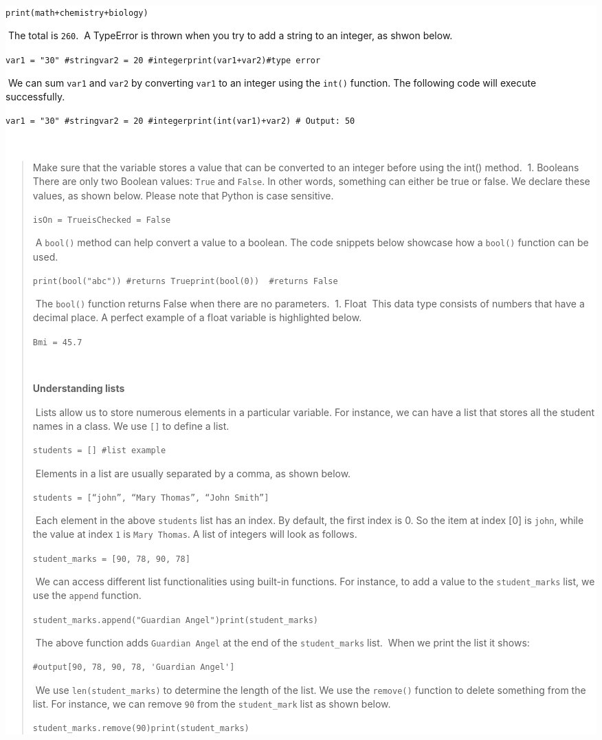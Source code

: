     print(math+chemistry+biology)

​ The total is `260`. ​ A TypeError is thrown when you try to add a string to an integer, as shwon below. ​

    var1 = "30" #stringvar2 = 20 #integer​print(var1+var2)#type error

​ We can sum `var1` and `var2` by converting `var1` to an integer using the `int()` function. The following code will execute successfully. ​

    var1 = "30" #stringvar2 = 20 #integer​print(int(var1)+var2) # Output: 50

​

> Make sure that the variable stores a value that can be converted to an integer before using the int() method. ​ 1. Booleans ​ There are only two Boolean values: `True` and `False`. In other words, something can either be true or false. We declare these values, as shown below. Please note that Python is case sensitive. ​
>
>     isOn = TrueisChecked = False
>
> ​ A `bool()` method can help convert a value to a boolean. The code snippets below showcase how a `bool()` function can be used. ​
>
>     print(bool("abc")) #returns Trueprint(bool(0))  #returns False
>
> ​ The `bool()` function returns False when there are no parameters. ​ 1. Float ​ This data type consists of numbers that have a decimal place. A perfect example of a float variable is highlighted below. ​
>
>     Bmi = 45.7
>
> ​
>
> **Understanding lists**
>
> ​ Lists allow us to store numerous elements in a particular variable. For instance, we can have a list that stores all the student names in a class. We use `[]` to define a list. ​
>
>     students = [] #list example
>
> ​ Elements in a list are usually separated by a comma, as shown below. ​
>
>     students = [“john”, “Mary Thomas”, “John Smith”]
>
> ​ Each element in the above `students` list has an index. By default, the first index is 0. So the item at index \[0\] is `john`, while the value at index `1` is `Mary Thomas`. A list of integers will look as follows. ​
>
>     student_marks = [90, 78, 90, 78]
>
> ​ We can access different list functionalities using built-in functions. For instance, to add a value to the `student_marks` list, we use the `append` function. ​
>
>     student_marks.append("Guardian Angel")print(student_marks)
>
> ​ The above function adds `Guardian Angel` at the end of the `student_marks` list. ​ When we print the list it shows: ​
>
>     #output[90, 78, 90, 78, 'Guardian Angel']
>
> ​ We use `len(student_marks)` to determine the length of the list. We use the `remove()` function to delete something from the list. For instance, we can remove `90` from the `student_mark` list as shown below. ​
>
>     student_marks.remove(90)print(student_marks)